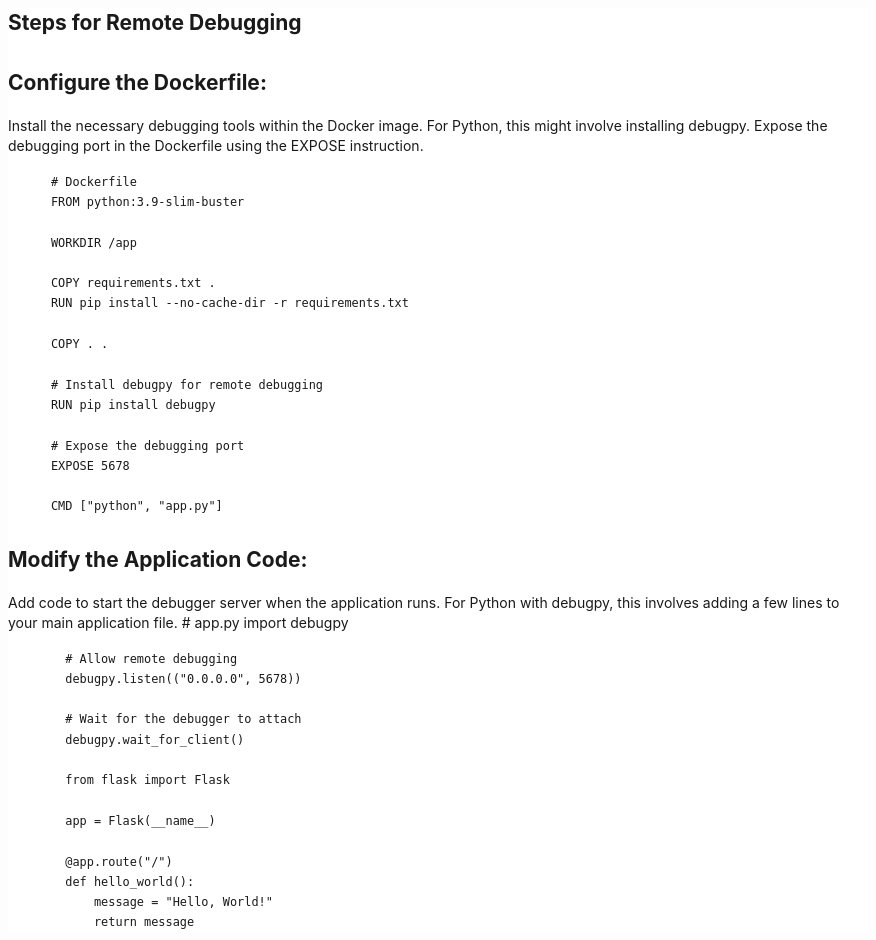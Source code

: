 
Steps for Remote Debugging
--------------------------------
  Configure the Dockerfile:
  ------------------------------
  Install the necessary debugging tools within the Docker image. For Python, this might involve installing debugpy.
  Expose the debugging port in the Dockerfile using the EXPOSE instruction.

          # Dockerfile
          FROM python:3.9-slim-buster

          WORKDIR /app

          COPY requirements.txt .
          RUN pip install --no-cache-dir -r requirements.txt

          COPY . .

          # Install debugpy for remote debugging
          RUN pip install debugpy

          # Expose the debugging port
          EXPOSE 5678

          CMD ["python", "app.py"]

  Modify the Application Code:
  -------------------------------
  Add code to start the debugger server when the application runs. For Python with debugpy, this involves adding a few lines to your main application file.
            # app.py
            import debugpy

            # Allow remote debugging
            debugpy.listen(("0.0.0.0", 5678))

            # Wait for the debugger to attach
            debugpy.wait_for_client()

            from flask import Flask

            app = Flask(__name__)

            @app.route("/")
            def hello_world():
                message = "Hello, World!"
                return message
